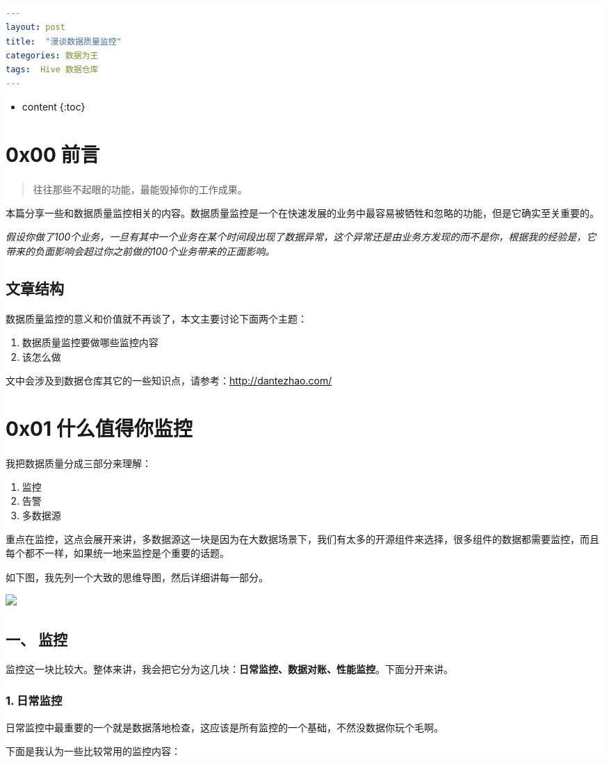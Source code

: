 ```yaml
---
layout: post
title:  "漫谈数据质量监控"
categories: 数据为王
tags:  Hive 数据仓库
---
```


* content
{:toc}

# 0x00 前言

> 往往那些不起眼的功能，最能毁掉你的工作成果。

本篇分享一些和数据质量监控相关的内容。数据质量监控是一个在快速发展的业务中最容易被牺牲和忽略的功能，但是它确实至关重要的。

*假设你做了100个业务，一旦有其中一个业务在某个时间段出现了数据异常，这个异常还是由业务方发现的而不是你，根据我的经验是，它带来的负面影响会超过你之前做的100个业务带来的正面影响。*




## 文章结构

数据质量监控的意义和价值就不再谈了，本文主要讨论下面两个主题：

1.  数据质量监控要做哪些监控内容
2.  该怎么做

文中会涉及到数据仓库其它的一些知识点，请参考：http://dantezhao.com/

# 0x01 什么值得你监控

我把数据质量分成三部分来理解：

1. 监控
2. 告警
3. 多数据源

重点在监控，这点会展开来讲，多数据源这一块是因为在大数据场景下，我们有太多的开源组件来选择，很多组件的数据都需要监控，而且每个都不一样，如果统一地来监控是个重要的话题。

如下图，我先列一个大致的思维导图，然后详细讲每一部分。

![](http://dantezhao.oss-cn-shanghai.aliyuncs.com/data/data_monitor_1.png?x-oss-process=style/blog_dantezhao)

## 一、 监控

监控这一块比较大。整体来讲，我会把它分为这几块：**日常监控、数据对账、性能监控**。下面分开来讲。

### 1. 日常监控

日常监控中最重要的一个就是数据落地检查，这应该是所有监控的一个基础，不然没数据你玩个毛啊。

下面是我认为一些比较常用的监控内容：
